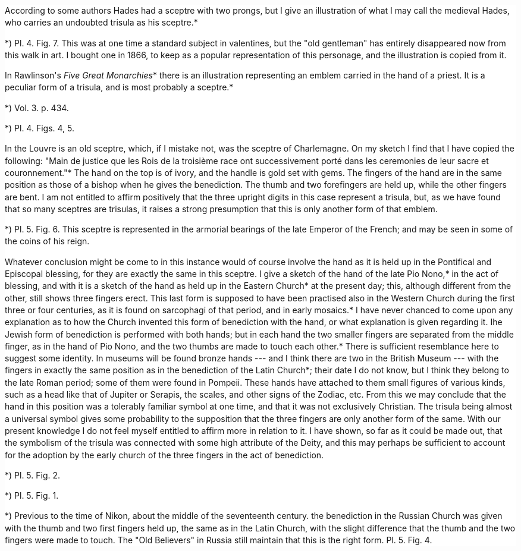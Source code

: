 According to some authors Hades had a sceptre with two prongs, but I give an illustration of what I may call the medieval Hades, who carries an undoubted trisula as his sceptre.*

*) Pl. 4. Fig. 7. This was at one time a standard subject in valentines, but the "old gentleman" has entirely disappeared now from this walk in art. I bought one in 1866, to keep as a popular representation of this personage, and the illustration is copied from it.

In Rawlinson's _Five Great Monarchies_* there is an illustration representing an emblem carried in the hand of a priest. It is a peculiar form of a trisula, and is most probably a sceptre.*

*) Vol. 3. p. 434.

*) Pl. 4. Figs. 4, 5.

In the Louvre is an old sceptre, which, if I mistake not, was the sceptre of Charlemagne. On my sketch I find that I have copied the following: "Main de justice que les Rois de la troisième race ont successivement porté dans les ceremonies de leur sacre et couronnement."* The hand on the top is of ivory, and the handle is gold set with gems. The fingers of the hand are in the same position as those of a bishop when he gives the benediction. The thumb and two forefingers are held up, while the other fingers are bent. I am not entitled to affirm positively that the three upright digits in this case represent a trisula, but, as we have found that so many sceptres are trisulas, it raises a strong presumption that this is only another form of that emblem.

*) Pl. 5. Fig. 6. This sceptre is represented in the armorial bearings of the late Emperor of the French; and may be seen in some of the coins of his reign.

Whatever conclusion might be come to in this instance would of course involve the hand as it is held up in the Pontifical and Episcopal blessing, for they are exactly the same in this sceptre. I give a sketch of the hand of the late Pio Nono,* in the act of blessing, and with it is a sketch of the hand as held up in the Eastern Church* at the present day; this, although different from the other, still shows three fingers erect. This last form is supposed to have been practised also in the Western Church during the first three or four centuries, as it is found on sarcophagi of that period, and in early mosaics.* I have never chanced to come upon any explanation as to how the Church invented this form of benediction with the hand, or what explanation is given regarding it. Ihe Jewish form of benediction is performed with both hands; but in each hand the two smaller fingers are separated from the middle finger, as in the hand of Pio Nono, and the two thumbs are made to touch each other.* There is sufficient resemblance here to suggest some identity. In museums will be found bronze hands --- and I think there are two in the British Museum --- with the fingers in exactly the same position as in the benediction of the Latin Church*; their date I do not know, but I think they belong to the late Roman period; some of them were found in Pompeii. These hands have attached to them small figures of various kinds, such as a head like that of Jupiter or Serapis, the scales, and other signs of the Zodiac, etc. From this we may conclude that the hand in this position was a tolerably familiar symbol at one time, and that it was not exclusively Christian. The trisula being almost a universal symbol gives some probability to the supposition that the three fingers are only another form of the same. With our present knowledge I do not feel myself entitled to affirm more in relation to it. I have shown, so far as it could be made out, that the symbolism of the trisula was connected with some high attribute of the Deity, and this may perhaps be sufficient to account for the adoption by the early church of the three fingers in the act of benediction.

*) Pl. 5. Fig. 2.

*) Pl. 5. Fig. 1.

*) Previous to the time of Nikon, about the middle of the seventeenth century. the benediction in the Russian Church was given with the thumb and two first fingers held up, the same as in the Latin Church, with the slight difference that the thumb and the two fingers were made to touch. The "Old Believers" in Russia still maintain that this is the right form. Pl. 5. Fig. 4.
